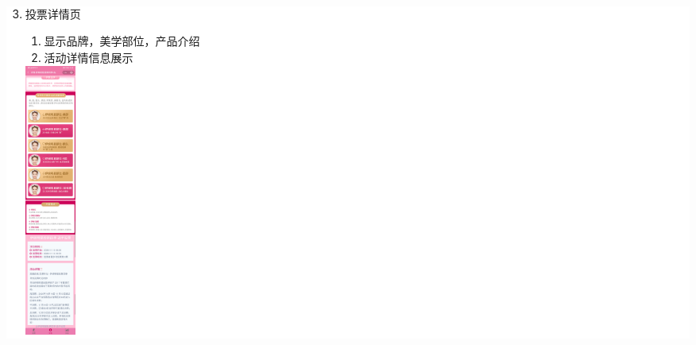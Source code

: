    3. 投票详情页

      1. 显示品牌，美学部位，产品介绍
      2. 活动详情信息展示

      <img src="%E6%8A%95%E7%A5%A8%E5%B0%8F%E7%A8%8B%E5%BA%8F.assets/image-20201027144150088.png" alt="image-20201027144150088" style="zoom: 33%;" />
